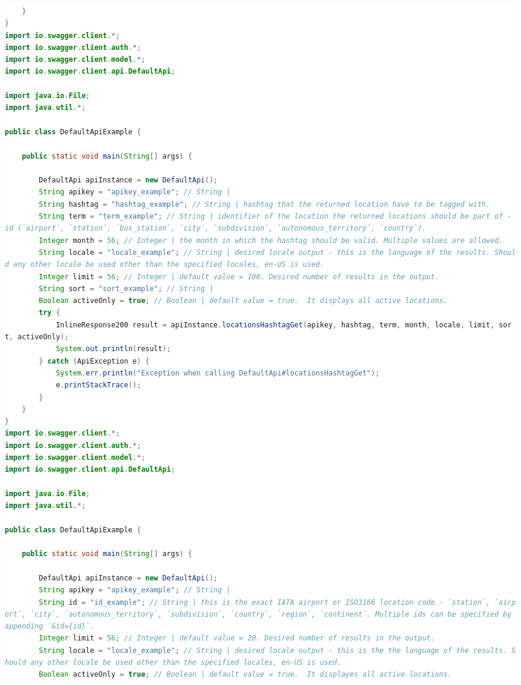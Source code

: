 ```java
    }
}
import io.swagger.client.*;
import io.swagger.client.auth.*;
import io.swagger.client.model.*;
import io.swagger.client.api.DefaultApi;

import java.io.File;
import java.util.*;

public class DefaultApiExample {

    public static void main(String[] args) {
        
        DefaultApi apiInstance = new DefaultApi();
        String apikey = "apikey_example"; // String | 
        String hashtag = "hashtag_example"; // String | hashtag that the returned location have to be tagged with.
        String term = "term_example"; // String | identifier of the location the returned locations should be part of - id (`airport`, `station`, `bus_station`, `city`, `subdivision`, `autonomous_territory`, `country`).
        Integer month = 56; // Integer | the month in which the hashtag should be valid. Multiple values are allowed.
        String locale = "locale_example"; // String | desired locale output - this is the language of the results. Should any other locale be used other than the specified locales, en-US is used.
        Integer limit = 56; // Integer | default value = 100. Desired number of results in the output.
        String sort = "sort_example"; // String | 
        Boolean activeOnly = true; // Boolean | default value = true.  It displays all active locations.
        try {
            InlineResponse200 result = apiInstance.locationsHashtagGet(apikey, hashtag, term, month, locale, limit, sort, activeOnly);
            System.out.println(result);
        } catch (ApiException e) {
            System.err.println("Exception when calling DefaultApi#locationsHashtagGet");
            e.printStackTrace();
        }
    }
}
import io.swagger.client.*;
import io.swagger.client.auth.*;
import io.swagger.client.model.*;
import io.swagger.client.api.DefaultApi;

import java.io.File;
import java.util.*;

public class DefaultApiExample {

    public static void main(String[] args) {
        
        DefaultApi apiInstance = new DefaultApi();
        String apikey = "apikey_example"; // String | 
        String id = "id_example"; // String | this is the exact IATA airport or ISO3166 location code - `station`, `airport`, `city`, `autonomous_territory`, `subdivision`, `country`, `region`, `continent`. Multiple ids can be specified by appending `&id={id}`.
        Integer limit = 56; // Integer | default value = 20. Desired number of results in the output.
        String locale = "locale_example"; // String | desired locale output - this is the the language of the results. Should any other locale be used other than the specified locales, en-US is used.
        Boolean activeOnly = true; // Boolean | default value = true.  It displayes all active locations.
```